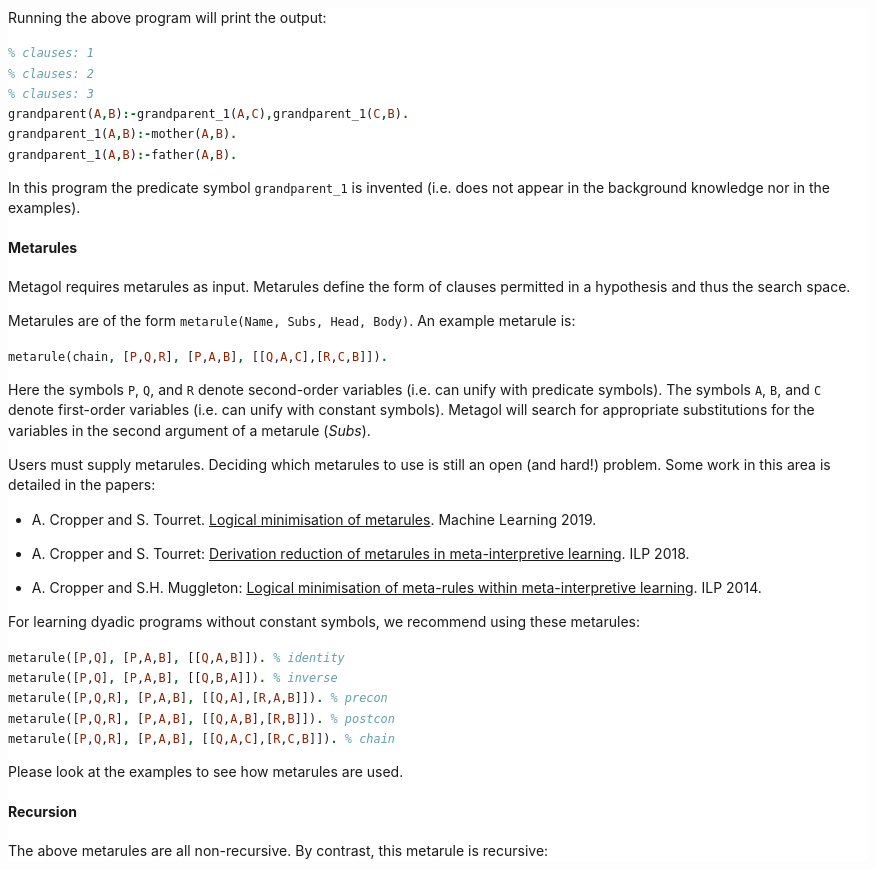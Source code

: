 Running the above program will print the output:

```prolog
% clauses: 1
% clauses: 2
% clauses: 3
grandparent(A,B):-grandparent_1(A,C),grandparent_1(C,B).
grandparent_1(A,B):-mother(A,B).
grandparent_1(A,B):-father(A,B).
```
In this program the predicate symbol `grandparent_1` is invented (i.e. does not appear in the background knowledge nor in the examples).


#### Metarules

Metagol requires metarules as input.
Metarules define the form of clauses permitted in a hypothesis and thus the search space.

Metarules are of the form `metarule(Name, Subs, Head, Body)`. An example metarule is:

```prolog
metarule(chain, [P,Q,R], [P,A,B], [[Q,A,C],[R,C,B]]).
```

Here the symbols `P`, `Q`, and `R` denote second-order variables (i.e. can unify with predicate symbols).
The symbols `A`, `B`, and `C` denote first-order variables (i.e. can unify with constant symbols).
Metagol will search for appropriate substitutions for the variables in the second argument of a metarule (*Subs*).

Users must supply metarules.
Deciding which metarules to use is still an open (and hard!) problem. Some work in this area is detailed in the papers:

* A. Cropper and S. Tourret. [Logical minimisation of metarules](http://andrewcropper.com/pubs/mlj19-reduce.pdf). Machine Learning 2019.

* A. Cropper and S. Tourret: [Derivation reduction of metarules in meta-interpretive learning](http://andrewcropper.com/pubs/ilp18-dreduce.pdf). ILP 2018.

* A. Cropper and S.H. Muggleton: [Logical minimisation of meta-rules within meta-interpretive learning](http://andrewcropper.com/pubs/ilp14-minmeta.pdf). ILP 2014.

For learning dyadic programs without constant symbols, we recommend using these metarules:

```prolog
metarule([P,Q], [P,A,B], [[Q,A,B]]). % identity
metarule([P,Q], [P,A,B], [[Q,B,A]]). % inverse
metarule([P,Q,R], [P,A,B], [[Q,A],[R,A,B]]). % precon
metarule([P,Q,R], [P,A,B], [[Q,A,B],[R,B]]). % postcon
metarule([P,Q,R], [P,A,B], [[Q,A,C],[R,C,B]]). % chain
```

Please look at the examples to see how metarules are used.

#### Recursion

The above metarules are all non-recursive.
By contrast, this metarule is recursive:
